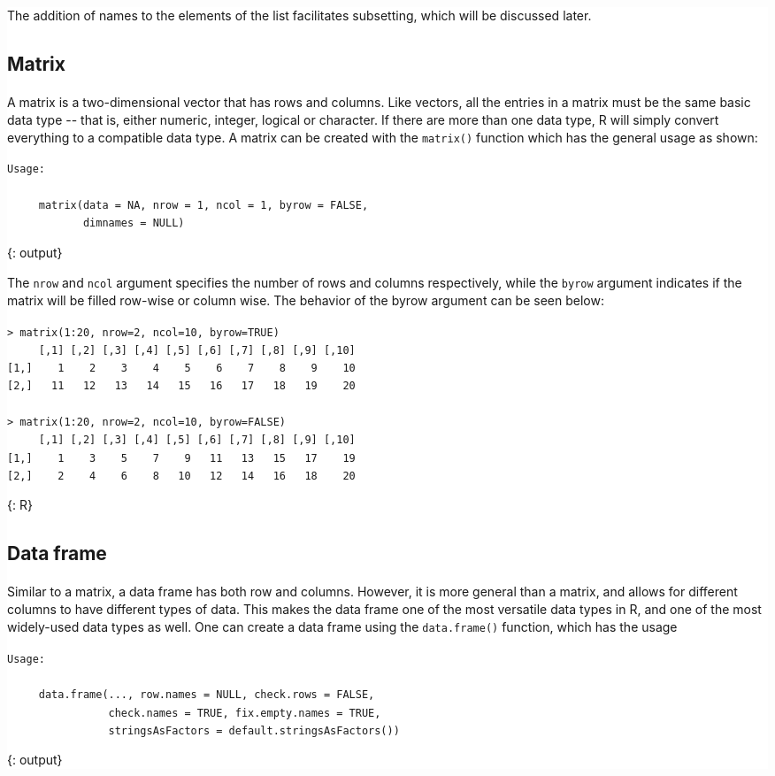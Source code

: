 The addition of names to the elements of the list facilitates subsetting, which will be discussed later.
 
## Matrix

A matrix is a two-dimensional vector that has rows and columns. Like vectors, all the
entries in a matrix must be the same basic data type -- that is, either numeric, integer,
logical or character. If there are more than one data type, R will simply convert
everything to a compatible data type. A matrix can be created with the `matrix()` function
which has the general usage as shown:

~~~
Usage:

     matrix(data = NA, nrow = 1, ncol = 1, byrow = FALSE,
            dimnames = NULL)

~~~
{: output}
 
The `nrow` and `ncol` argument specifies the number of rows and columns respectively, while the `byrow` argument indicates if the matrix will be filled row-wise or column wise. The behavior of the byrow argument can be seen below: 

~~~
> matrix(1:20, nrow=2, ncol=10, byrow=TRUE)
     [,1] [,2] [,3] [,4] [,5] [,6] [,7] [,8] [,9] [,10]
[1,]    1    2    3    4    5    6    7    8    9    10
[2,]   11   12   13   14   15   16   17   18   19    20

> matrix(1:20, nrow=2, ncol=10, byrow=FALSE)
     [,1] [,2] [,3] [,4] [,5] [,6] [,7] [,8] [,9] [,10]
[1,]    1    3    5    7    9   11   13   15   17    19
[2,]    2    4    6    8   10   12   14   16   18    20
~~~
{: R}

## Data frame 

Similar to a matrix, a data frame has both row and columns. However, it is more general
than a matrix, and allows for different columns to have different types of data. This
makes the data frame one of the most versatile data types in R, and one of the most
widely-used data types as well. One can create a data frame using the `data.frame()`
function, which has the usage

~~~
Usage:

     data.frame(..., row.names = NULL, check.rows = FALSE,
                check.names = TRUE, fix.empty.names = TRUE,
                stringsAsFactors = default.stringsAsFactors())

~~~
{: output} 
